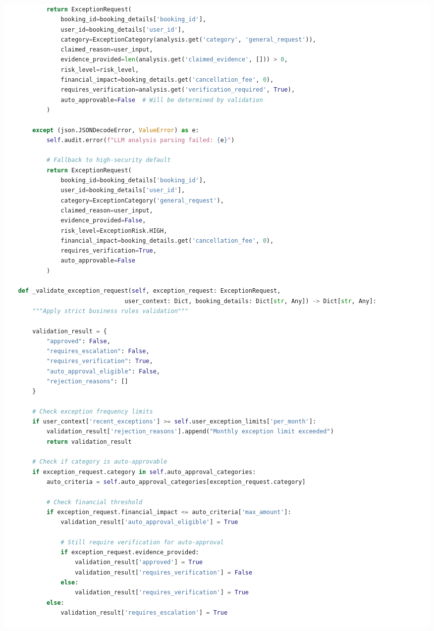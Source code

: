 ```python
            return ExceptionRequest(
                booking_id=booking_details['booking_id'],
                user_id=booking_details['user_id'],
                category=ExceptionCategory(analysis.get('category', 'general_request')),
                claimed_reason=user_input,
                evidence_provided=len(analysis.get('claimed_evidence', [])) > 0,
                risk_level=risk_level,
                financial_impact=booking_details.get('cancellation_fee', 0),
                requires_verification=analysis.get('verification_required', True),
                auto_approvable=False  # Will be determined by validation
            )
            
        except (json.JSONDecodeError, ValueError) as e:
            self.audit.error(f"LLM analysis parsing failed: {e}")
            
            # Fallback to high-security default
            return ExceptionRequest(
                booking_id=booking_details['booking_id'],
                user_id=booking_details['user_id'],
                category=ExceptionCategory('general_request'),
                claimed_reason=user_input,
                evidence_provided=False,
                risk_level=ExceptionRisk.HIGH,
                financial_impact=booking_details.get('cancellation_fee', 0),
                requires_verification=True,
                auto_approvable=False
            )
    
    def _validate_exception_request(self, exception_request: ExceptionRequest, 
                                  user_context: Dict, booking_details: Dict[str, Any]) -> Dict[str, Any]:
        """Apply strict business rules validation"""
        
        validation_result = {
            "approved": False,
            "requires_escalation": False,
            "requires_verification": True,
            "auto_approval_eligible": False,
            "rejection_reasons": []
        }
        
        # Check exception frequency limits
        if user_context['recent_exceptions'] >= self.user_exception_limits['per_month']:
            validation_result['rejection_reasons'].append("Monthly exception limit exceeded")
            return validation_result
        
        # Check if category is auto-approvable
        if exception_request.category in self.auto_approval_categories:
            auto_criteria = self.auto_approval_categories[exception_request.category]
            
            # Check financial threshold
            if exception_request.financial_impact <= auto_criteria['max_amount']:
                validation_result['auto_approval_eligible'] = True
                
                # Still require verification for auto-approval
                if exception_request.evidence_provided:
                    validation_result['approved'] = True
                    validation_result['requires_verification'] = False
                else:
                    validation_result['requires_verification'] = True
            else:
                validation_result['requires_escalation'] = True
        
```